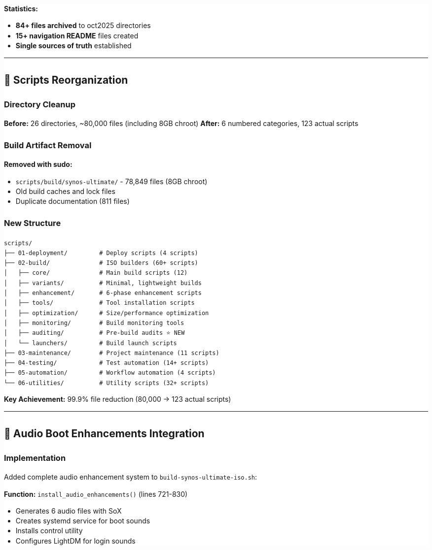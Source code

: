 **Statistics:**
- **84+ files archived** to oct2025 directories
- **15+ navigation README** files created
- **Single sources of truth** established

---

## 🔧 Scripts Reorganization

### Directory Cleanup

**Before:** 26 directories, ~80,000 files (including 8GB chroot)
**After:** 6 numbered categories, 123 actual scripts

### Build Artifact Removal

**Removed with sudo:**
- `scripts/build/synos-ultimate/` - 78,849 files (8GB chroot)
- Old build caches and lock files
- Duplicate documentation (811 files)

### New Structure

```
scripts/
├── 01-deployment/         # Deploy scripts (4 scripts)
├── 02-build/              # ISO builders (60+ scripts)
│   ├── core/              # Main build scripts (12)
│   ├── variants/          # Minimal, lightweight builds
│   ├── enhancement/       # 6-phase enhancement scripts
│   ├── tools/             # Tool installation scripts
│   ├── optimization/      # Size/performance optimization
│   ├── monitoring/        # Build monitoring tools
│   ├── auditing/          # Pre-build audits ⭐ NEW
│   └── launchers/         # Build launch scripts
├── 03-maintenance/        # Project maintenance (11 scripts)
├── 04-testing/            # Test automation (14+ scripts)
├── 05-automation/         # Workflow automation (4 scripts)
└── 06-utilities/          # Utility scripts (32+ scripts)
```

**Key Achievement:** 99.9% file reduction (80,000 → 123 actual scripts)

---

## 🎵 Audio Boot Enhancements Integration

### Implementation

Added complete audio enhancement system to `build-synos-ultimate-iso.sh`:

**Function:** `install_audio_enhancements()` (lines 721-830)
- Generates 6 audio files with SoX
- Creates systemd service for boot sounds
- Installs control utility
- Configures LightDM for login sounds
